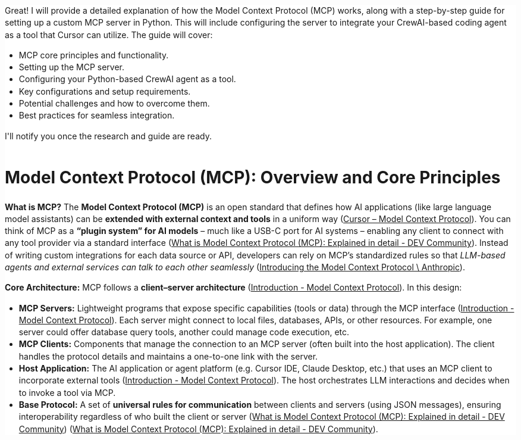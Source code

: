 Great! I will provide a detailed explanation of how the Model Context Protocol (MCP) works, along with a step-by-step guide for setting up a custom MCP server in Python. This will include configuring the server to integrate your CrewAI-based coding agent as a tool that Cursor can utilize. The guide will cover:

- MCP core principles and functionality.
- Setting up the MCP server.
- Configuring your Python-based CrewAI agent as a tool.
- Key configurations and setup requirements.
- Potential challenges and how to overcome them.
- Best practices for seamless integration.

I'll notify you once the research and guide are ready.

# Model Context Protocol (MCP): Overview and Core Principles

**What is MCP?** The **Model Context Protocol (MCP)** is an open standard that defines how AI applications (like large language model assistants) can be **extended with external context and tools** in a uniform way ([Cursor – Model Context Protocol](https://docs.cursor.com/context/model-context-protocol#:~:text=What%20is%20MCP%3F)). You can think of MCP as a **“plugin system” for AI models** – much like a USB-C port for AI systems – enabling any client to connect with any tool provider via a standard interface ([What is Model Context Protocol (MCP): Explained in detail - DEV Community](https://dev.to/composiodev/what-is-model-context-protocol-mcp-explained-in-detail-5f53#:~:text=It%20provides%20the%20universal%20rules,Databases%2C%20Gmail%2C%20Slack%2C%20etc)). Instead of writing custom integrations for each data source or API, developers can rely on MCP’s standardized rules so that *LLM-based agents and external services can talk to each other seamlessly* ([Introducing the Model Context Protocol \ Anthropic](https://www.anthropic.com/news/model-context-protocol#:~:text=MCP%20addresses%20this%20challenge,to%20the%20data%20they%20need)). 

**Core Architecture:** MCP follows a **client–server architecture** ([Introduction - Model Context Protocol](https://modelcontextprotocol.io/introduction#:~:text=At%20its%20core%2C%20MCP%20follows,can%20connect%20to%20multiple%20servers)). In this design: 

- **MCP Servers:** Lightweight programs that expose specific capabilities (tools or data) through the MCP interface ([Introduction - Model Context Protocol](https://modelcontextprotocol.io/introduction#:~:text=At%20its%20core%2C%20MCP%20follows,can%20connect%20to%20multiple%20servers)). Each server might connect to local files, databases, APIs, or other resources. For example, one server could offer database query tools, another could manage code execution, etc. 
- **MCP Clients:** Components that manage the connection to an MCP server (often built into the host application). The client handles the protocol details and maintains a one-to-one link with the server.
- **Host Application:** The AI application or agent platform (e.g. Cursor IDE, Claude Desktop, etc.) that uses an MCP client to incorporate external tools ([Introduction - Model Context Protocol](https://modelcontextprotocol.io/introduction#:~:text=,the%20standardized%20Model%20Context%20Protocol)). The host orchestrates LLM interactions and decides when to invoke a tool via MCP.
- **Base Protocol:** A set of **universal rules for communication** between clients and servers (using JSON messages), ensuring interoperability regardless of who built the client or server ([What is Model Context Protocol (MCP): Explained in detail - DEV Community](https://dev.to/composiodev/what-is-model-context-protocol-mcp-explained-in-detail-5f53#:~:text=It%20provides%20the%20universal%20rules,Databases%2C%20Gmail%2C%20Slack%2C%20etc)) ([What is Model Context Protocol (MCP): Explained in detail - DEV Community](https://dev.to/composiodev/what-is-model-context-protocol-mcp-explained-in-detail-5f53#:~:text=MCP%20defines%20how%20clients%20should,More%20on%20this%20later)).
